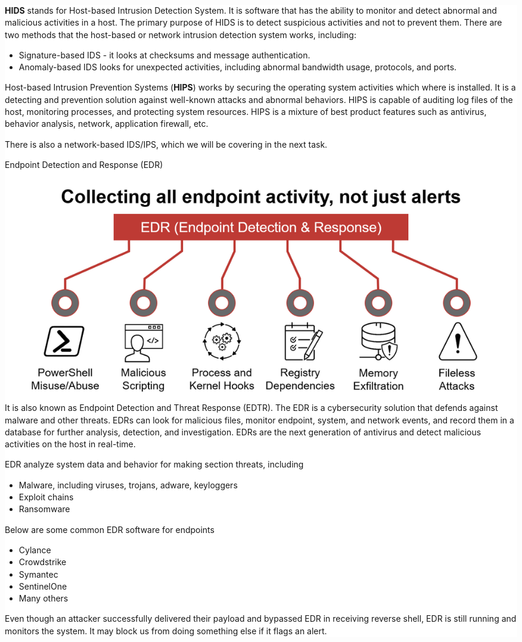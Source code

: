 **HIDS** stands for Host-based Intrusion Detection System. It is software that has the  ability to monitor and detect abnormal and malicious activities in a  host. The primary purpose of HIDS is to detect suspicious activities and not to prevent them. There are  two methods that the host-based or network intrusion detection system  works, including: 

- Signature-based IDS - it looks at checksums and message authentication.
- Anomaly-based IDS looks for unexpected activities, including abnormal bandwidth usage, protocols, and ports.

Host-based Intrusion Prevention Systems (**HIPS**) works by securing the operating system activities which where is  installed. It is a detecting and prevention solution against well-known  attacks and abnormal behaviors. HIPS is capable of auditing log files of the host, monitoring processes, and protecting system resources. HIPS is a mixture of best product features such as antivirus, behavior analysis, network, application firewall,  etc.

There is also a network-based IDS/IPS, which we will be covering in the next task. 

Endpoint Detection and Response (EDR)

![img](./assets/92a60622a80d64cc6dbedaa6c207662b.png)It is also known as Endpoint Detection and Threat Response (EDTR). The EDR is a cybersecurity solution that defends against malware and other  threats. EDRs can look for malicious files, monitor endpoint, system,  and network events, and record them in a database for further analysis,  detection, and investigation. EDRs are the next generation of antivirus  and detect malicious activities on the host in real-time.

EDR analyze system data and behavior for making section threats, including

- Malware, including viruses, trojans, adware, keyloggers
- Exploit chains
- Ransomware

Below are some common EDR software for endpoints

- Cylance
- Crowdstrike
- Symantec
- SentinelOne
- Many others

Even though an attacker successfully delivered their payload and bypassed EDR in receiving reverse shell, EDR is still running and monitors the  system. It may block us from doing something else if it flags an alert.

